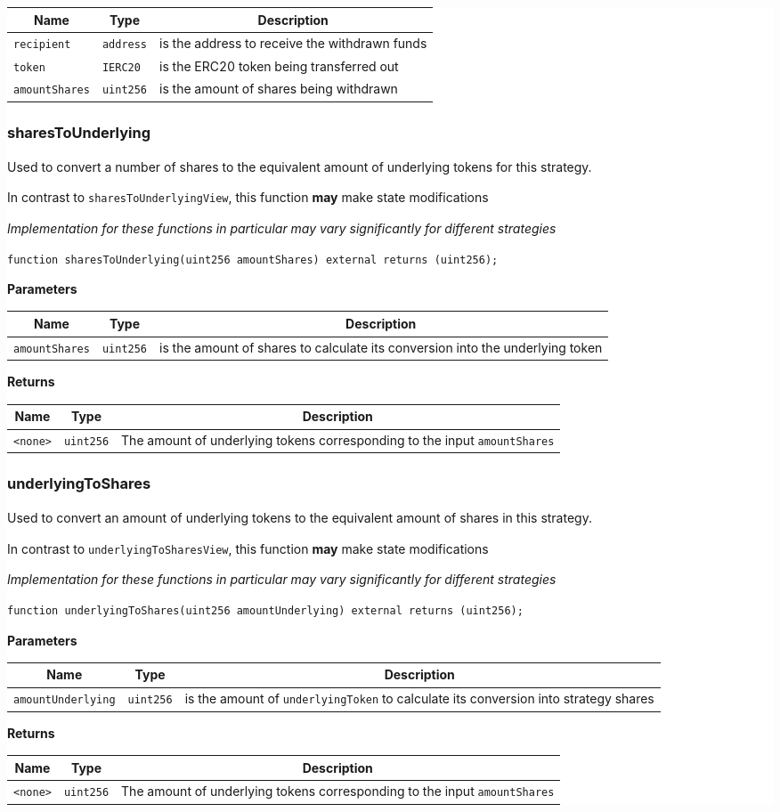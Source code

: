 |Name|Type|Description|
|----|----|-----------|
|`recipient`|`address`|is the address to receive the withdrawn funds|
|`token`|`IERC20`|is the ERC20 token being transferred out|
|`amountShares`|`uint256`|is the amount of shares being withdrawn|


### sharesToUnderlying

Used to convert a number of shares to the equivalent amount of underlying tokens for this strategy.

In contrast to `sharesToUnderlyingView`, this function **may** make state modifications

*Implementation for these functions in particular may vary significantly for different strategies*


```solidity
function sharesToUnderlying(uint256 amountShares) external returns (uint256);
```
**Parameters**

|Name|Type|Description|
|----|----|-----------|
|`amountShares`|`uint256`|is the amount of shares to calculate its conversion into the underlying token|

**Returns**

|Name|Type|Description|
|----|----|-----------|
|`<none>`|`uint256`|The amount of underlying tokens corresponding to the input `amountShares`|


### underlyingToShares

Used to convert an amount of underlying tokens to the equivalent amount of shares in this strategy.

In contrast to `underlyingToSharesView`, this function **may** make state modifications

*Implementation for these functions in particular may vary significantly for different strategies*


```solidity
function underlyingToShares(uint256 amountUnderlying) external returns (uint256);
```
**Parameters**

|Name|Type|Description|
|----|----|-----------|
|`amountUnderlying`|`uint256`|is the amount of `underlyingToken` to calculate its conversion into strategy shares|

**Returns**

|Name|Type|Description|
|----|----|-----------|
|`<none>`|`uint256`|The amount of underlying tokens corresponding to the input `amountShares`|
